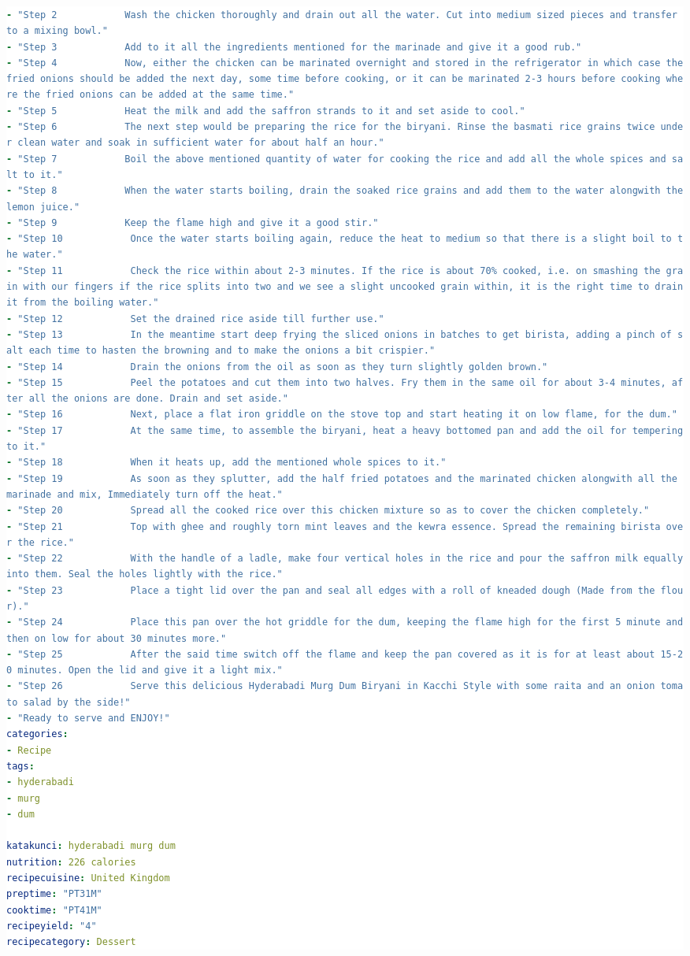 ```yaml
- "Step 2            Wash the chicken thoroughly and drain out all the water. Cut into medium sized pieces and transfer to a mixing bowl."
- "Step 3            Add to it all the ingredients mentioned for the marinade and give it a good rub."
- "Step 4            Now, either the chicken can be marinated overnight and stored in the refrigerator in which case the fried onions should be added the next day, some time before cooking, or it can be marinated 2-3 hours before cooking where the fried onions can be added at the same time."
- "Step 5            Heat the milk and add the saffron strands to it and set aside to cool."
- "Step 6            The next step would be preparing the rice for the biryani. Rinse the basmati rice grains twice under clean water and soak in sufficient water for about half an hour."
- "Step 7            Boil the above mentioned quantity of water for cooking the rice and add all the whole spices and salt to it."
- "Step 8            When the water starts boiling, drain the soaked rice grains and add them to the water alongwith the lemon juice."
- "Step 9            Keep the flame high and give it a good stir."
- "Step 10            Once the water starts boiling again, reduce the heat to medium so that there is a slight boil to the water."
- "Step 11            Check the rice within about 2-3 minutes. If the rice is about 70% cooked, i.e. on smashing the grain with our fingers if the rice splits into two and we see a slight uncooked grain within, it is the right time to drain it from the boiling water."
- "Step 12            Set the drained rice aside till further use."
- "Step 13            In the meantime start deep frying the sliced onions in batches to get birista, adding a pinch of salt each time to hasten the browning and to make the onions a bit crispier."
- "Step 14            Drain the onions from the oil as soon as they turn slightly golden brown."
- "Step 15            Peel the potatoes and cut them into two halves. Fry them in the same oil for about 3-4 minutes, after all the onions are done. Drain and set aside."
- "Step 16            Next, place a flat iron griddle on the stove top and start heating it on low flame, for the dum."
- "Step 17            At the same time, to assemble the biryani, heat a heavy bottomed pan and add the oil for tempering to it."
- "Step 18            When it heats up, add the mentioned whole spices to it."
- "Step 19            As soon as they splutter, add the half fried potatoes and the marinated chicken alongwith all the marinade and mix, Immediately turn off the heat."
- "Step 20            Spread all the cooked rice over this chicken mixture so as to cover the chicken completely."
- "Step 21            Top with ghee and roughly torn mint leaves and the kewra essence. Spread the remaining birista over the rice."
- "Step 22            With the handle of a ladle, make four vertical holes in the rice and pour the saffron milk equally into them. Seal the holes lightly with the rice."
- "Step 23            Place a tight lid over the pan and seal all edges with a roll of kneaded dough (Made from the flour)."
- "Step 24            Place this pan over the hot griddle for the dum, keeping the flame high for the first 5 minute and then on low for about 30 minutes more."
- "Step 25            After the said time switch off the flame and keep the pan covered as it is for at least about 15-20 minutes. Open the lid and give it a light mix."
- "Step 26            Serve this delicious Hyderabadi Murg Dum Biryani in Kacchi Style with some raita and an onion tomato salad by the side!"
- "Ready to serve and ENJOY!"
categories:
- Recipe
tags:
- hyderabadi
- murg
- dum

katakunci: hyderabadi murg dum 
nutrition: 226 calories
recipecuisine: United Kingdom
preptime: "PT31M"
cooktime: "PT41M"
recipeyield: "4"
recipecategory: Dessert

```